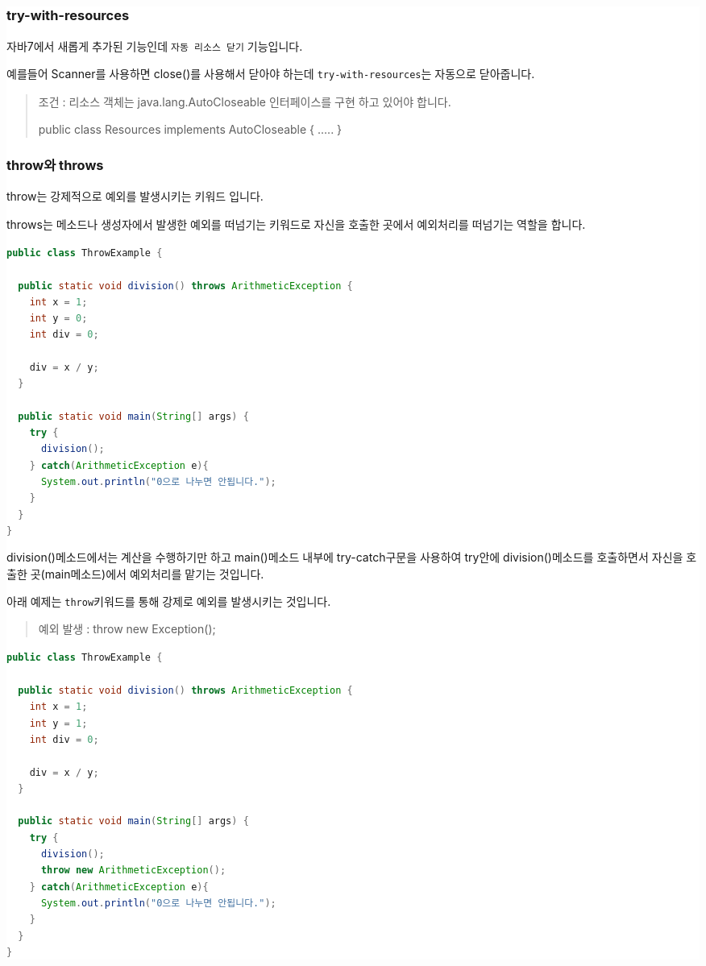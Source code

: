 ### try-with-resources

  자바7에서 새롭게 추가된 기능인데 `자동 리소스 닫기` 기능입니다.

  예를들어 Scanner를 사용하면 close()를 사용해서 닫아야 하는데 `try-with-resources`는 자동으로 닫아줍니다.

  > 조건 : 리소스 객체는 java.lang.AutoCloseable 인터페이스를 구현 하고 있어야 합니다.
  >
  > public class Resources implements AutoCloseable { ..... }

### throw와 throws

  throw는 강제적으로 예외를 발생시키는 키워드 입니다.

  throws는 메소드나 생성자에서 발생한 예외를 떠넘기는 키워드로 자신을 호출한 곳에서 예외처리를 떠넘기는
  역할을 합니다.

  ```java
  public class ThrowExample {

    public static void division() throws ArithmeticException {
      int x = 1;
      int y = 0;
      int div = 0;

      div = x / y;
    }

    public static void main(String[] args) {
      try {
        division();
      } catch(ArithmeticException e){
        System.out.println("0으로 나누면 안됩니다.");
      }
    }
  }
  ```

  division()메소드에서는 계산을 수행하기만 하고 main()메소드 내부에 try-catch구문을
  사용하여 try안에 division()메소드를 호출하면서 자신을 호출한 곳(main메소드)에서 예외처리를
  맡기는 것입니다.

  아래 예제는 `throw`키워드를 통해 강제로 예외를 발생시키는 것입니다.

  > 예외 발생 : throw new Exception();  

  ```java
  public class ThrowExample {

    public static void division() throws ArithmeticException {
      int x = 1;
      int y = 1;
      int div = 0;

      div = x / y;
    }

    public static void main(String[] args) {
      try {
        division();
        throw new ArithmeticException();
      } catch(ArithmeticException e){
        System.out.println("0으로 나누면 안됩니다.");
      }
    }
  }
  ```

